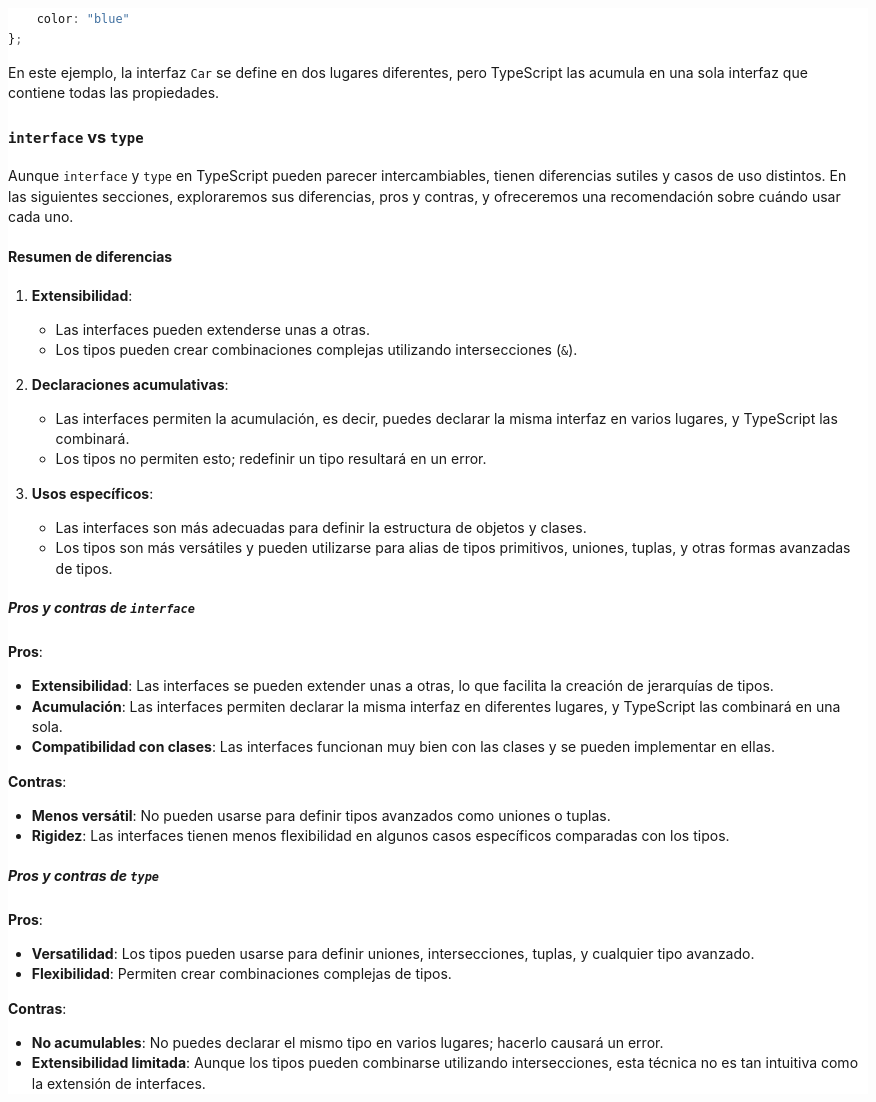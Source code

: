 ```typescript
    color: "blue"
};
```

En este ejemplo, la interfaz `Car` se define en dos lugares diferentes, pero TypeScript las acumula en una sola interfaz que contiene todas las propiedades.

### `interface` vs `type`

Aunque `interface` y `type` en TypeScript pueden parecer intercambiables, tienen diferencias sutiles y casos de uso distintos. En las siguientes secciones, exploraremos sus diferencias, pros y contras, y ofreceremos una recomendación sobre cuándo usar cada uno.

#### Resumen de diferencias

1. **Extensibilidad**:
   - Las interfaces pueden extenderse unas a otras.
   - Los tipos pueden crear combinaciones complejas utilizando intersecciones (`&`).

2. **Declaraciones acumulativas**:
   - Las interfaces permiten la acumulación, es decir, puedes declarar la misma interfaz en varios lugares, y TypeScript las combinará.
   - Los tipos no permiten esto; redefinir un tipo resultará en un error.

3. **Usos específicos**:
   - Las interfaces son más adecuadas para definir la estructura de objetos y clases.
   - Los tipos son más versátiles y pueden utilizarse para alias de tipos primitivos, uniones, tuplas, y otras formas avanzadas de tipos.

##### Pros y contras de `interface`

**Pros**:
- **Extensibilidad**: Las interfaces se pueden extender unas a otras, lo que facilita la creación de jerarquías de tipos.
- **Acumulación**: Las interfaces permiten declarar la misma interfaz en diferentes lugares, y TypeScript las combinará en una sola.
- **Compatibilidad con clases**: Las interfaces funcionan muy bien con las clases y se pueden implementar en ellas.

**Contras**:
- **Menos versátil**: No pueden usarse para definir tipos avanzados como uniones o tuplas.
- **Rigidez**: Las interfaces tienen menos flexibilidad en algunos casos específicos comparadas con los tipos.

##### Pros y contras de `type`

**Pros**:
- **Versatilidad**: Los tipos pueden usarse para definir uniones, intersecciones, tuplas, y cualquier tipo avanzado.
- **Flexibilidad**: Permiten crear combinaciones complejas de tipos.

**Contras**:
- **No acumulables**: No puedes declarar el mismo tipo en varios lugares; hacerlo causará un error.
- **Extensibilidad limitada**: Aunque los tipos pueden combinarse utilizando intersecciones, esta técnica no es tan intuitiva como la extensión de interfaces.

